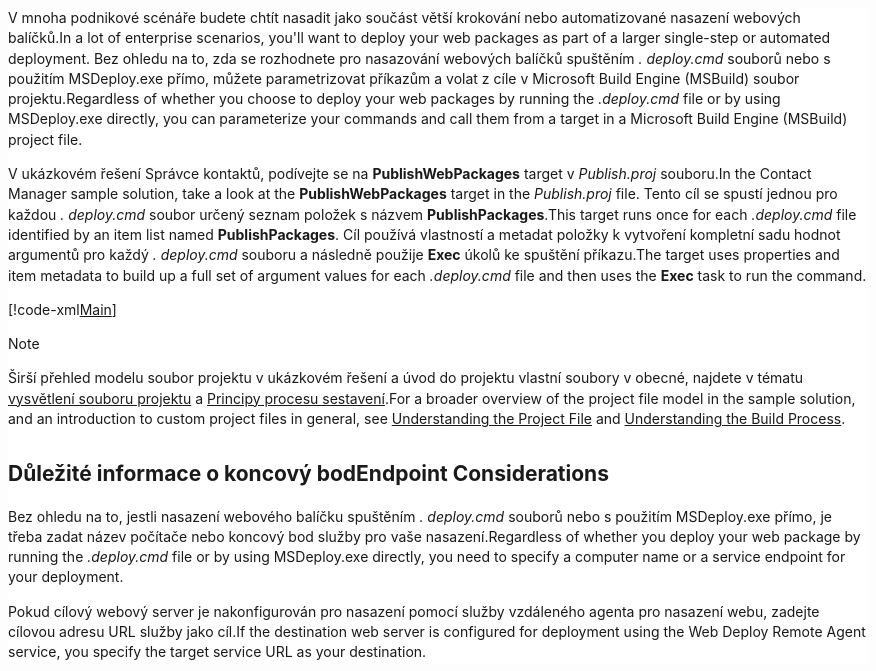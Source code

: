 <span data-ttu-id="e7b19-221">V mnoha podnikové scénáře budete chtít nasadit jako součást větší krokování nebo automatizované nasazení webových balíčků.</span><span class="sxs-lookup"><span data-stu-id="e7b19-221">In a lot of enterprise scenarios, you'll want to deploy your web packages as part of a larger single-step or automated deployment.</span></span> <span data-ttu-id="e7b19-222">Bez ohledu na to, zda se rozhodnete pro nasazování webových balíčků spuštěním *. deploy.cmd* souborů nebo s použitím MSDeploy.exe přímo, můžete parametrizovat příkazům a volat z cíle v Microsoft Build Engine (MSBuild) soubor projektu.</span><span class="sxs-lookup"><span data-stu-id="e7b19-222">Regardless of whether you choose to deploy your web packages by running the *.deploy.cmd* file or by using MSDeploy.exe directly, you can parameterize your commands and call them from a target in a Microsoft Build Engine (MSBuild) project file.</span></span>

<span data-ttu-id="e7b19-223">V ukázkovém řešení Správce kontaktů, podívejte se na **PublishWebPackages** target v *Publish.proj* souboru.</span><span class="sxs-lookup"><span data-stu-id="e7b19-223">In the Contact Manager sample solution, take a look at the **PublishWebPackages** target in the *Publish.proj* file.</span></span> <span data-ttu-id="e7b19-224">Tento cíl se spustí jednou pro každou *. deploy.cmd* soubor určený seznam položek s názvem **PublishPackages**.</span><span class="sxs-lookup"><span data-stu-id="e7b19-224">This target runs once for each *.deploy.cmd* file identified by an item list named **PublishPackages**.</span></span> <span data-ttu-id="e7b19-225">Cíl používá vlastností a metadat položky k vytvoření kompletní sadu hodnot argumentů pro každý *. deploy.cmd* souboru a následně použije **Exec** úkolů ke spuštění příkazu.</span><span class="sxs-lookup"><span data-stu-id="e7b19-225">The target uses properties and item metadata to build up a full set of argument values for each *.deploy.cmd* file and then uses the **Exec** task to run the command.</span></span>


[!code-xml[Main](deploying-web-packages/samples/sample8.xml)]


> [!NOTE]
> <span data-ttu-id="e7b19-226">Širší přehled modelu soubor projektu v ukázkovém řešení a úvod do projektu vlastní soubory v obecné, najdete v tématu [vysvětlení souboru projektu](understanding-the-project-file.md) a [Principy procesu sestavení](understanding-the-build-process.md).</span><span class="sxs-lookup"><span data-stu-id="e7b19-226">For a broader overview of the project file model in the sample solution, and an introduction to custom project files in general, see [Understanding the Project File](understanding-the-project-file.md) and [Understanding the Build Process](understanding-the-build-process.md).</span></span>


## <a name="endpoint-considerations"></a><span data-ttu-id="e7b19-227">Důležité informace o koncový bod</span><span class="sxs-lookup"><span data-stu-id="e7b19-227">Endpoint Considerations</span></span>

<span data-ttu-id="e7b19-228">Bez ohledu na to, jestli nasazení webového balíčku spuštěním *. deploy.cmd* souborů nebo s použitím MSDeploy.exe přímo, je třeba zadat název počítače nebo koncový bod služby pro vaše nasazení.</span><span class="sxs-lookup"><span data-stu-id="e7b19-228">Regardless of whether you deploy your web package by running the *.deploy.cmd* file or by using MSDeploy.exe directly, you need to specify a computer name or a service endpoint for your deployment.</span></span>

<span data-ttu-id="e7b19-229">Pokud cílový webový server je nakonfigurován pro nasazení pomocí služby vzdáleného agenta pro nasazení webu, zadejte cílovou adresu URL služby jako cíl.</span><span class="sxs-lookup"><span data-stu-id="e7b19-229">If the destination web server is configured for deployment using the Web Deploy Remote Agent service, you specify the target service URL as your destination.</span></span>
